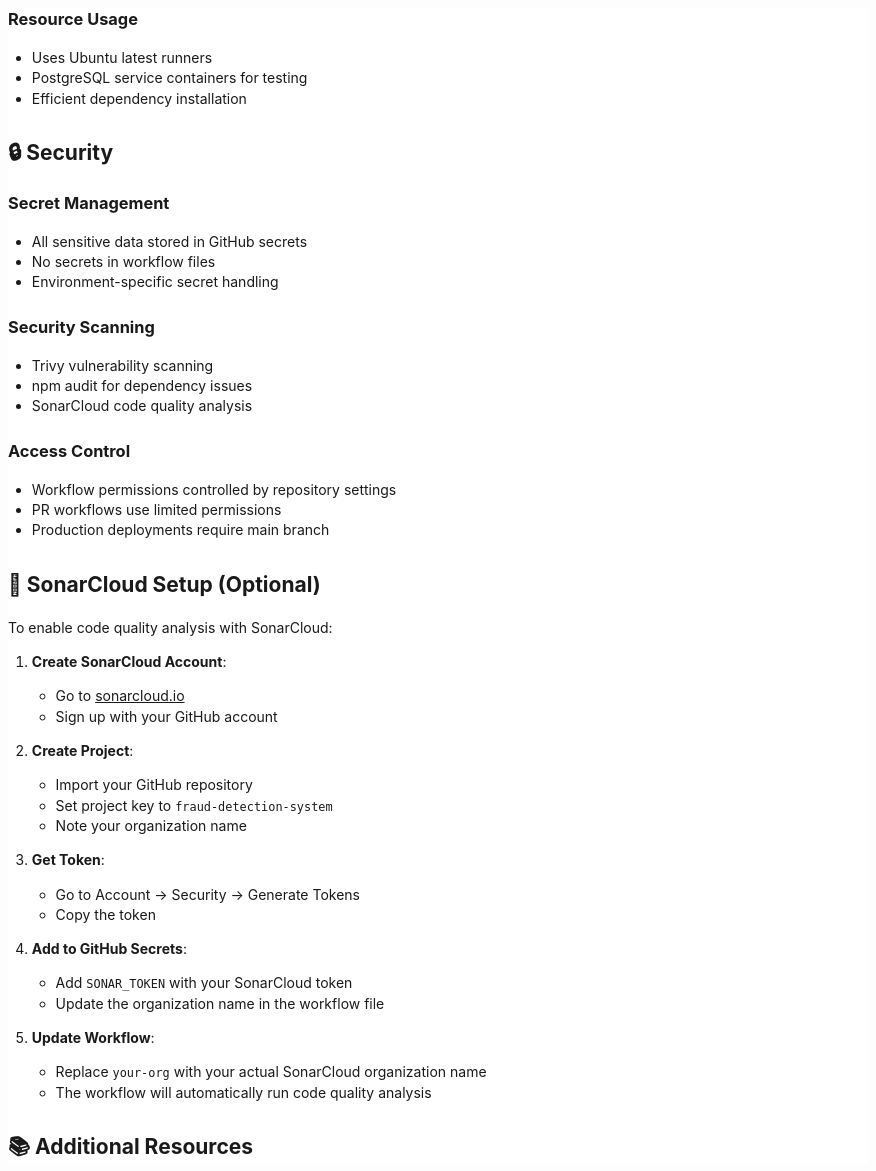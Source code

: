 ### Resource Usage

- Uses Ubuntu latest runners
- PostgreSQL service containers for testing
- Efficient dependency installation

## 🔒 Security

### Secret Management

- All sensitive data stored in GitHub secrets
- No secrets in workflow files
- Environment-specific secret handling

### Security Scanning

- Trivy vulnerability scanning
- npm audit for dependency issues
- SonarCloud code quality analysis

### Access Control

- Workflow permissions controlled by repository settings
- PR workflows use limited permissions
- Production deployments require main branch

## 🔧 SonarCloud Setup (Optional)

To enable code quality analysis with SonarCloud:

1. **Create SonarCloud Account**:
   - Go to [sonarcloud.io](https://sonarcloud.io)
   - Sign up with your GitHub account

2. **Create Project**:
   - Import your GitHub repository
   - Set project key to `fraud-detection-system`
   - Note your organization name

3. **Get Token**:
   - Go to Account → Security → Generate Tokens
   - Copy the token

4. **Add to GitHub Secrets**:
   - Add `SONAR_TOKEN` with your SonarCloud token
   - Update the organization name in the workflow file

5. **Update Workflow**:
   - Replace `your-org` with your actual SonarCloud organization name
   - The workflow will automatically run code quality analysis

## 📚 Additional Resources
